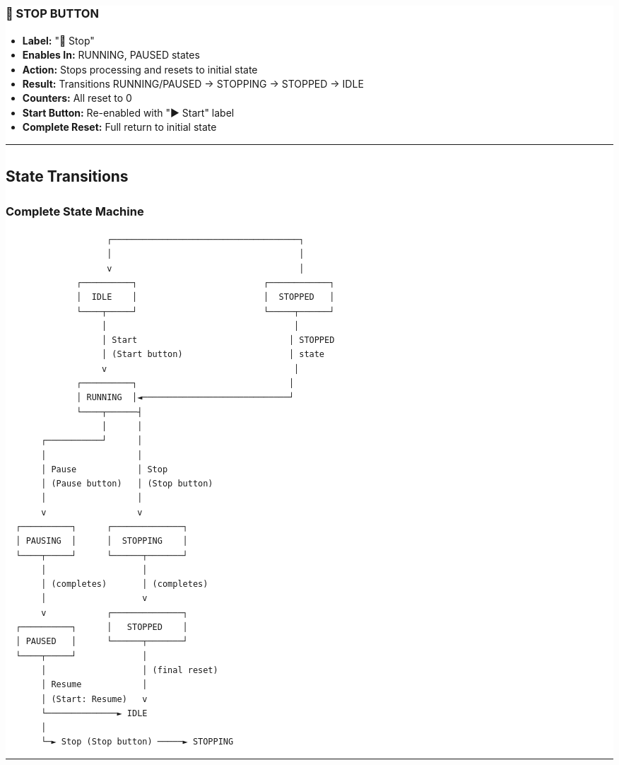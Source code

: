 ### 🛑 STOP BUTTON
- **Label:** "🛑 Stop"
- **Enables In:** RUNNING, PAUSED states
- **Action:** Stops processing and resets to initial state
- **Result:** Transitions RUNNING/PAUSED → STOPPING → STOPPED → IDLE
- **Counters:** All reset to 0
- **Start Button:** Re-enabled with "▶ Start" label
- **Complete Reset:** Full return to initial state

---

## State Transitions

### Complete State Machine
```
                    ┌─────────────────────────────────────┐
                    │                                     │
                    v                                     │
              ┌──────────┐                         ┌────────────┐
              │  IDLE    │                         │  STOPPED   │
              └────┬─────┘                         └─────┬──────┘
                   │                                     │
                   │ Start                              │ STOPPED
                   │ (Start button)                     │ state
                   v                                     │
              ┌──────────┐                              │
              │ RUNNING  │◄─────────────────────────────┘
              └────┬──────┤
                   │      │
       ┌───────────┘      │
       │                  │
       │ Pause            │ Stop
       │ (Pause button)   │ (Stop button)
       │                  │
       v                  v
  ┌──────────┐      ┌──────────────┐
  │ PAUSING  │      │  STOPPING    │
  └────┬─────┘      └──────┬───────┘
       │                   │
       │ (completes)       │ (completes)
       │                   v
       v            ┌──────────────┐
  ┌──────────┐      │   STOPPED    │
  │ PAUSED   │      └──────┬───────┘
  └────┬─────┘             │
       │                   │ (final reset)
       │ Resume            │
       │ (Start: Resume)   v
       └──────────────► IDLE
       │
       └─► Stop (Stop button) ─────► STOPPING
```

---